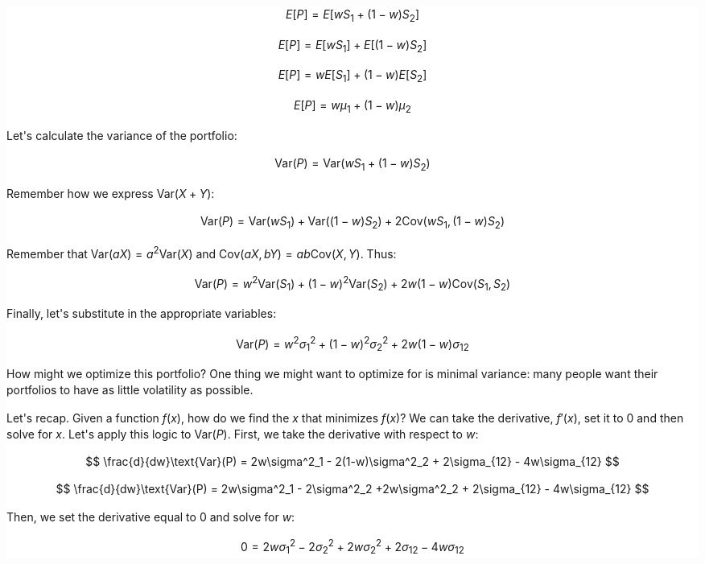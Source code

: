 $$
E[P] = E[wS_1 + (1 - w)S_2]
$$

$$
E[P] = E[wS_1] + E[(1 - w)S_2]
$$

$$
E[P] = wE[S_1] + (1 - w)E[S_2]
$$

$$
E[P] = w\mu_1 + (1-w)\mu_2
$$

Let's calculate the variance of the portfolio:

$$
\text{Var}(P) = \text{Var}(wS_1 + (1-w)S_2)
$$

Remember how we express $\text{Var}(X + Y)$:

$$
\text{Var}(P) = \text{Var}(wS_1) + \text{Var}((1-w)S_2) + 2\text{Cov}(wS_1, (1-w)S_2)
$$

Remember that $\text{Var}(aX) = a^2\text{Var}(X)$ and $\text{Cov}(aX, bY) = ab\text{Cov}(X,Y)$. Thus:

$$
\text{Var}(P) = w^2\text{Var}(S_1) + (1-w)^2\text{Var}(S_2) + 2w(1-w)\text{Cov}(S_1, S_2)
$$

Finally, let's substitute in the appropriate variables:

$$
\text{Var}(P) = w^2\sigma^2_1 + (1-w)^2\sigma^2_2 + 2w(1-w)\sigma_{12}
$$

How might we optimize this portfolio? One thing we might want to optimize for is minimal variance: many people want their portfolios to have as little volatility as possible.

Let's recap. Given a function $f(x)$, how do we find the $x$ that minimizes $f(x)$? We can take the derivative, $f'(x)$, set it to $0$ and then solve for $x$. Let's apply this logic to $\text{Var}(P)$. First, we take the derivative with respect to $w$:

$$
\frac{d}{dw}\text{Var}(P) = 2w\sigma^2_1 - 2(1-w)\sigma^2_2 + 2\sigma_{12} - 4w\sigma_{12}
$$

$$
\frac{d}{dw}\text{Var}(P) = 2w\sigma^2_1 - 2\sigma^2_2 +2w\sigma^2_2 + 2\sigma_{12} - 4w\sigma_{12}
$$

Then, we set the derivative equal to $0$ and solve for $w$:

$$
0 = 2w\sigma^2_1 - 2\sigma^2_2 +2w\sigma^2_2 + 2\sigma_{12} - 4w\sigma_{12}
$$
